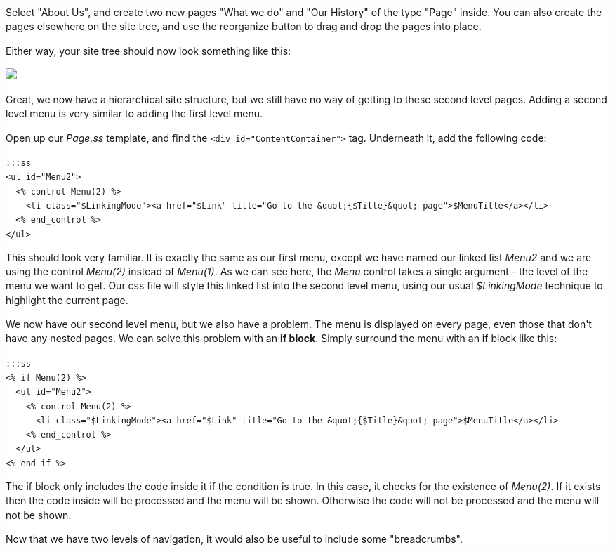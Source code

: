 Select "About Us", and create two new pages "What we do" and "Our History" of the type "Page" inside. You can also create the pages elsewhere on the site tree, and use the reorganize button to drag and drop the pages into place. 

Either way, your site tree should now look something like this:

![](_images/2nd_level-cut.png)

Great, we now have a hierarchical site structure, but we still have no way of getting to these second level pages.
Adding a second level menu is very similar to adding the first level menu. 

Open up our *Page.ss* template, and find the `<div id="ContentContainer">` tag. Underneath it, add the following code:

	:::ss
	<ul id="Menu2">
	  <% control Menu(2) %>
	    <li class="$LinkingMode"><a href="$Link" title="Go to the &quot;{$Title}&quot; page">$MenuTitle</a></li>
	  <% end_control %>
	</ul>

This should look very familiar. It is exactly the same as our first menu, except we have named our linked list *Menu2*
and we are using the control *Menu(2)* instead of *Menu(1)*. As we can see here, the *Menu* control takes a single
argument - the level of the menu we want to get. Our css file will style this linked list into the second level menu,
using our usual *$LinkingMode* technique to highlight the current page.

We now have our second level menu, but we also have a problem. The menu is displayed on every page, even those that
don't have any nested pages. We can solve this problem with an **if block**. Simply surround the menu with an if block
like this:

	:::ss
	<% if Menu(2) %>
	  <ul id="Menu2">
	    <% control Menu(2) %>
	      <li class="$LinkingMode"><a href="$Link" title="Go to the &quot;{$Title}&quot; page">$MenuTitle</a></li>
	    <% end_control %>
	  </ul>
	<% end_if %>

The if block only includes the code inside it if the condition is true. In this case, it checks for the existence of
*Menu(2)*. If it exists then the code inside will be processed and the menu will be shown. Otherwise the code will not
be processed and the menu will not be shown.

Now that we have two levels of navigation, it would also be useful to include some "breadcrumbs". 
